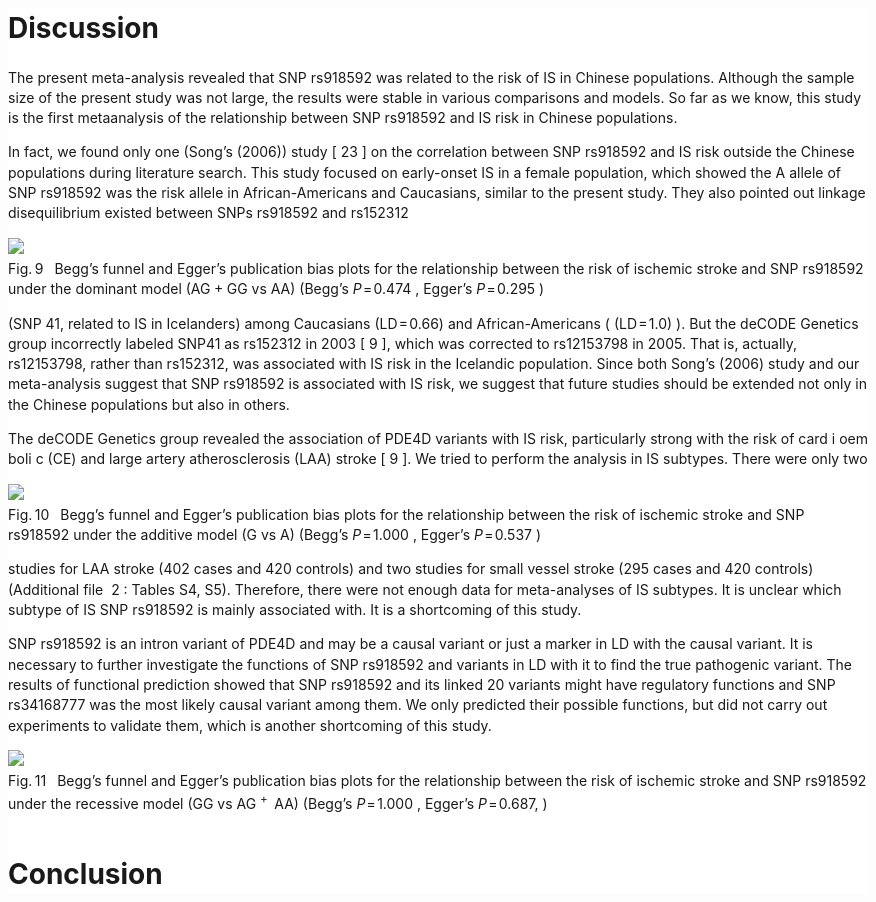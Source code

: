 # Discussion  

The present meta-analysis revealed that SNP rs918592  was related to the risk of IS in Chinese populations.  Although the sample size of the present study was not  large, the results were stable in various comparisons and  models. So far as we know, this study is the first metaanalysis of the relationship between SNP rs918592 and IS  risk in Chinese populations.  

In fact, we found only one (Song’s (2006)) study [ 23 ]  on the correlation between SNP rs918592 and IS risk  outside the Chinese populations during literature search.  This study focused on early-onset IS in a female population, which showed the A allele of SNP rs918592 was the  risk allele in African-Americans and Caucasians, similar  to the present study. They also pointed out linkage disequilibrium existed between SNPs rs918592 and rs152312  

![](images/9bdefdcf4f2e297f88deaa1e350cf8f50e09056c0d1d89c82b2309816c5efe61.jpg)  
Fig. 9   Begg’s funnel and Egger’s publication bias plots for the relationship between the risk of ischemic stroke and SNP rs918592  under the dominant model   $(\mathsf{A G}+\mathsf{G G}$   vs AA) (Begg’s  $P\!=\!0.474$  , Egger’s  $P\!=\!0.295$  )  

(SNP 41, related to IS in Icelanders) among Caucasians   $(\mathrm{LD}\!=\!0.66)$   and African-Americans (  $(\mathrm{LD}\!=\!1.0)$  ).  But the deCODE Genetics group incorrectly labeled  SNP41 as rs152312 in 2003 [ 9 ], which was corrected to  rs12153798 in 2005. That is, actually, rs12153798, rather  than rs152312, was associated with IS risk in the Icelandic population. Since both Song’s (2006) study and our  meta-analysis suggest that SNP rs918592 is associated  with IS risk, we suggest that future studies should be  extended not only in the Chinese populations but also in  others.  

The deCODE Genetics group revealed the association of  PDE4D  variants with IS risk, particularly strong  with the risk of card i oem boli c (CE) and large artery  atherosclerosis (LAA) stroke [ 9 ]. We tried to perform the analysis in IS subtypes. There were only two  

![](images/86b9c9bce420efda765e434110d0d37d1c04e6d3d6c95b3fae76482bca8e519e.jpg)  
Fig. 10   Begg’s funnel and Egger’s publication bias plots for the relationship between the risk of ischemic stroke and SNP rs918592  under the additive model (G vs A) (Begg’s  $P\!=\!1.000$  , Egger’s  $P\!=\!0.537$  )  

studies for LAA stroke (402 cases and 420 controls)  and two studies for small vessel stroke (295 cases and  420 controls) (Additional file  2 : Tables S4, S5). Therefore, there were not enough data for meta-analyses  of IS subtypes. It is unclear which subtype of IS SNP  rs918592 is mainly associated with. It is a shortcoming  of this study.  

SNP rs918592 is an intron variant of  PDE4D  and may  be a causal variant or just a marker in LD with the causal  variant. It is necessary to further investigate the functions  of SNP rs918592 and variants in LD with it to find the  true pathogenic variant. The results of functional prediction showed that SNP rs918592 and its linked 20 variants  might have regulatory functions and SNP rs34168777  was the most likely causal variant among them. We only  predicted their possible functions, but did not carry out  experiments to validate them, which is another shortcoming of this study.  

![](images/170ed241b6821ad8f6611f2dc24d40d2ce60eb7f63c0638ee369165ce5b24bf8.jpg)  
Fig. 11   Begg’s funnel and Egger’s publication bias plots for the relationship between the risk of ischemic stroke and SNP rs918592  under the recessive model (GG vs AG  $^+$   AA) (Begg’s  $P\!=\!1.000$  , Egger’s  $P\!=\!0.687,$  )  

# Conclusion  
